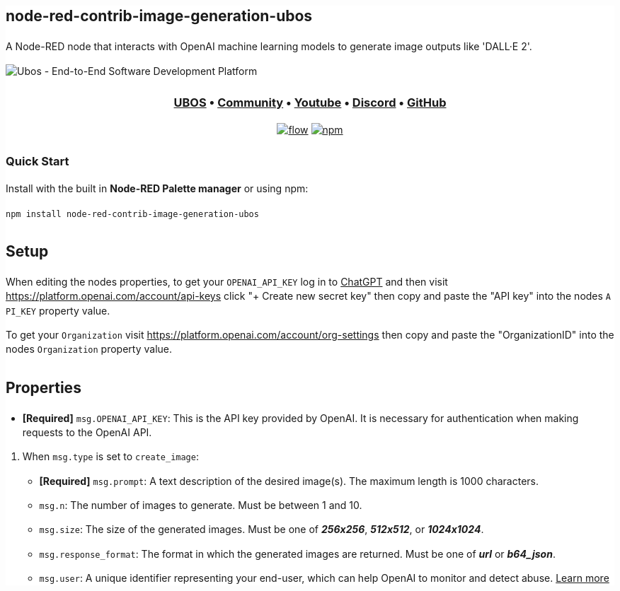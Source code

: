 ## node-red-contrib-image-generation-ubos

A Node-RED node that interacts with OpenAI machine learning models to generate image outputs like 'DALL·E 2'.

<img width="100%"  alt="Ubos - End-to-End Software Development Platform" src="https://ubos.tech/wp-content/uploads/2023/03/cropped-Group-21015-1.png">

<h3 align="center">
  <b><a href="https://ubos.tech/">UBOS</a></b>
  •
  <a href="https://community.ubos.tech/">Community</a>
  •
  <a href="https://www.youtube.com/@ubos_tech">Youtube</a>
  •
  <a href="https://discord.com/invite/dt59QaptH2">Discord</a>
  •
  <a href="https://github.com/UBOS-tech">GitHub</a>
</h3>

<div align="center">
 
[![flow](https://img.shields.io/badge/platform-Node--RED-red)](https://flows.nodered.org/node/node-red-contrib-speech-to-text-ubos)
[![npm](https://img.shields.io/npm/v/node-red-contrib-speech-to-text-ubos)](https://www.npmjs.com/package/node-red-contrib-speech-to-text-ubos)
 
</div>

### Quick Start

Install with the built in <b>Node-RED Palette manager</b> or using npm:
```
npm install node-red-contrib-image-generation-ubos
```

## Setup

When editing the nodes properties, to get your `OPENAI_API_KEY` log in to [ChatGPT](https://chat.openai.com/chat) and then visit https://platform.openai.com/account/api-keys click "+ Create new secret key" then copy and paste the "API key" into the nodes `API_KEY` property value.

To get your `Organization` visit https://platform.openai.com/account/org-settings then copy and paste the "OrganizationID" into the nodes `Organization` property value.

## Properties

 - **[Required]** `msg.OPENAI_API_KEY`: This is the API key provided by OpenAI. It is necessary for authentication when making requests to the OpenAI API.

1. When `msg.type` is set to `create_image`:
    - **[Required]** `msg.prompt`: A text description of the desired image(s). The maximum length is 1000 characters.

    - `msg.n`: The number of images to generate. Must be between 1 and 10.
    - `msg.size`: The size of the generated images. Must be one of ***256x256***, ***512x512***, or ***1024x1024***.
    - `msg.response_format`: The format in which the generated images are returned. Must be one of ***url*** or ***b64_json***.
    - `msg.user`: A unique identifier representing your end-user, which can help OpenAI to monitor and detect abuse. [Learn more](https://platform.openai.com/docs/guides/safety-best-practices/end-user-ids)
